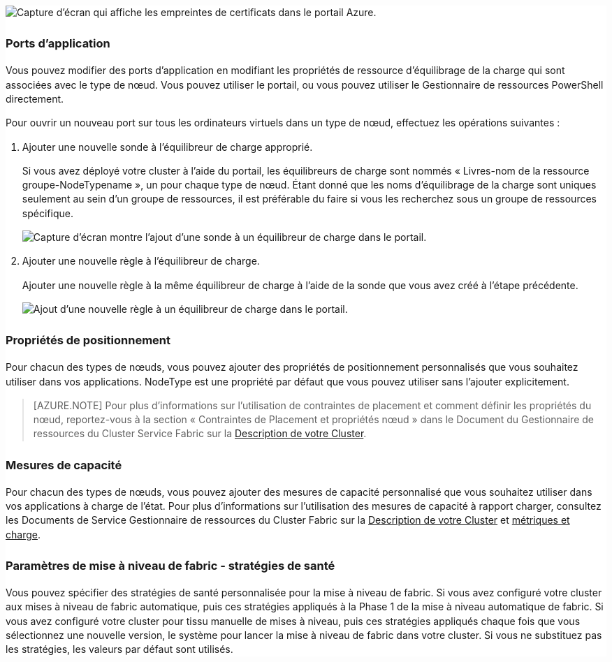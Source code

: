 ![Capture d’écran qui affiche les empreintes de certificats dans le portail Azure.][CertificateUpgrade]


### <a name="application-ports"></a>Ports d’application

Vous pouvez modifier des ports d’application en modifiant les propriétés de ressource d’équilibrage de la charge qui sont associées avec le type de nœud. Vous pouvez utiliser le portail, ou vous pouvez utiliser le Gestionnaire de ressources PowerShell directement.

Pour ouvrir un nouveau port sur tous les ordinateurs virtuels dans un type de nœud, effectuez les opérations suivantes :

1. Ajouter une nouvelle sonde à l’équilibreur de charge approprié.

    Si vous avez déployé votre cluster à l’aide du portail, les équilibreurs de charge sont nommés « Livres-nom de la ressource groupe-NodeTypename », un pour chaque type de nœud. Étant donné que les noms d’équilibrage de la charge sont uniques seulement au sein d’un groupe de ressources, il est préférable du faire si vous les recherchez sous un groupe de ressources spécifique.

    ![Capture d’écran montre l’ajout d’une sonde à un équilibreur de charge dans le portail.][AddingProbes]

2. Ajouter une nouvelle règle à l’équilibreur de charge.

    Ajouter une nouvelle règle à la même équilibreur de charge à l’aide de la sonde que vous avez créé à l’étape précédente.

    ![Ajout d’une nouvelle règle à un équilibreur de charge dans le portail.][AddingLBRules]


### <a name="placement-properties"></a>Propriétés de positionnement

Pour chacun des types de nœuds, vous pouvez ajouter des propriétés de positionnement personnalisés que vous souhaitez utiliser dans vos applications. NodeType est une propriété par défaut que vous pouvez utiliser sans l’ajouter explicitement.

>[AZURE.NOTE] Pour plus d’informations sur l’utilisation de contraintes de placement et comment définir les propriétés du nœud, reportez-vous à la section « Contraintes de Placement et propriétés nœud » dans le Document du Gestionnaire de ressources du Cluster Service Fabric sur la [Description de votre Cluster](service-fabric-cluster-resource-manager-cluster-description.md).

### <a name="capacity-metrics"></a>Mesures de capacité

Pour chacun des types de nœuds, vous pouvez ajouter des mesures de capacité personnalisé que vous souhaitez utiliser dans vos applications à charge de l’état. Pour plus d’informations sur l’utilisation des mesures de capacité à rapport charger, consultez les Documents de Service Gestionnaire de ressources du Cluster Fabric sur la [Description de votre Cluster](service-fabric-cluster-resource-manager-cluster-description.md) et [métriques et charge](service-fabric-cluster-resource-manager-metrics.md).

### <a name="fabric-upgrade-settings---health-polices"></a>Paramètres de mise à niveau de fabric - stratégies de santé

Vous pouvez spécifier des stratégies de santé personnalisée pour la mise à niveau de fabric. Si vous avez configuré votre cluster aux mises à niveau de fabric automatique, puis ces stratégies appliqués à la Phase 1 de la mise à niveau automatique de fabric.
Si vous avez configuré votre cluster pour tissu manuelle de mises à niveau, puis ces stratégies appliqués chaque fois que vous sélectionnez une nouvelle version, le système pour lancer la mise à niveau de fabric dans votre cluster. Si vous ne substituez pas les stratégies, les valeurs par défaut sont utilisés.


[CertificateUpgrade]: ./media/service-fabric-cluster-upgrade/CertificateUpgrade2.png
[AddingProbes]: ./media/service-fabric-cluster-upgrade/addingProbes2.PNG
[AddingLBRules]: ./media/service-fabric-cluster-upgrade/addingLBRules.png
[HealthPolices]: ./media/service-fabric-cluster-upgrade/Manage_AutomodeWadvSettings.PNG
[ARMUpgradeMode]: ./media/service-fabric-cluster-upgrade/ARMUpgradeMode.PNG
[Create_Manualmode]: ./media/service-fabric-cluster-upgrade/Create_Manualmode.PNG
[Manage_Automaticmode]: ./media/service-fabric-cluster-upgrade/Manage_Automaticmode.PNG